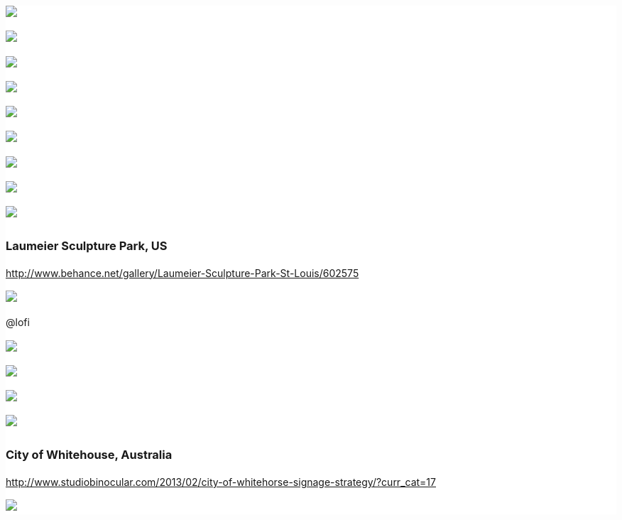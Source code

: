
![](./images/molina5.png)


![](./images/molina8.png)


![](./images/molina4.png)


![](./images/molina3.png)


![](./images/molina6.png)


![](./images/molina9.png)


![](./images/molina10.png)


![](./images/molina11.png)


![](./images/molina12.png)


### Laumeier Sculpture Park, US

http://www.behance.net/gallery/Laumeier-Sculpture-Park-St-Louis/602575


![](http://behance.vo.llnwd.net/profiles2/203041/projects/602575/b399095748e462515707ba7cb23821db.jpg)

@lofi


![](http://behance.vo.llnwd.net/profiles2/203041/projects/602575/ed2dad6332ab0b06c291846caffa59aa.jpg)


![](http://behance.vo.llnwd.net/profiles2/203041/projects/602575/2cc0fe79a883de2795ccbadb4a17a391.jpg)


![](http://behance.vo.llnwd.net/profiles2/203041/projects/602575/a7e881312ce515325af87d1c60c046e8.jpg)


![](http://behance.vo.llnwd.net/profiles2/203041/projects/602575/294668ce8deba2e9141ee8d78bdb0344.jpg)


### City of Whitehouse, Australia

http://www.studiobinocular.com/2013/02/city-of-whitehorse-signage-strategy/?curr_cat=17


![](http://www.studiobinocular.com/wp-content/uploads/2013/02/COWSignage-01.jpg)
